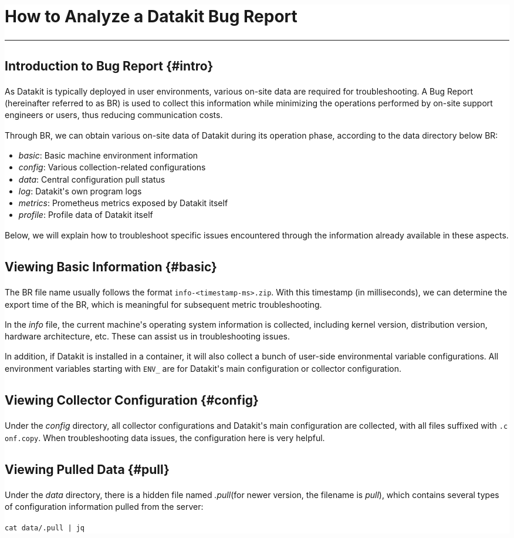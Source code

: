 # How to Analyze a Datakit Bug Report

---

## Introduction to Bug Report {#intro}

As Datakit is typically deployed in user environments, various on-site data are required for troubleshooting. A Bug Report (hereinafter referred to as BR) is used to collect this information while minimizing the operations performed by on-site support engineers or users, thus reducing communication costs.

Through BR, we can obtain various on-site data of Datakit during its operation phase, according to the data directory below BR:

- *basic*: Basic machine environment information
- *config*: Various collection-related configurations
- *data*: Central configuration pull status
- *log*: Datakit's own program logs
- *metrics*: Prometheus metrics exposed by Datakit itself
- *profile*: Profile data of Datakit itself

Below, we will explain how to troubleshoot specific issues encountered through the information already available in these aspects.

## Viewing Basic Information {#basic}

The BR file name usually follows the format `info-<timestamp-ms>.zip`. With this timestamp (in milliseconds), we can determine the export time of the BR, which is meaningful for subsequent metric troubleshooting.

In the *info* file, the current machine's operating system information is collected, including kernel version, distribution version, hardware architecture, etc. These can assist us in troubleshooting issues.

In addition, if Datakit is installed in a container, it will also collect a bunch of user-side environmental variable configurations. All environment variables starting with `ENV_` are for Datakit's main configuration or collector configuration.

## Viewing Collector Configuration {#config}

Under the *config* directory, all collector configurations and Datakit's main configuration are collected, with all files suffixed with `.conf.copy`. When troubleshooting data issues, the configuration here is very helpful.

## Viewing Pulled Data {#pull}

Under the *data* directory, there is a hidden file named *.pull*(for newer version, the filename is *pull*), which contains several types of configuration information pulled from the server:

``` shell
cat data/.pull | jq
```
